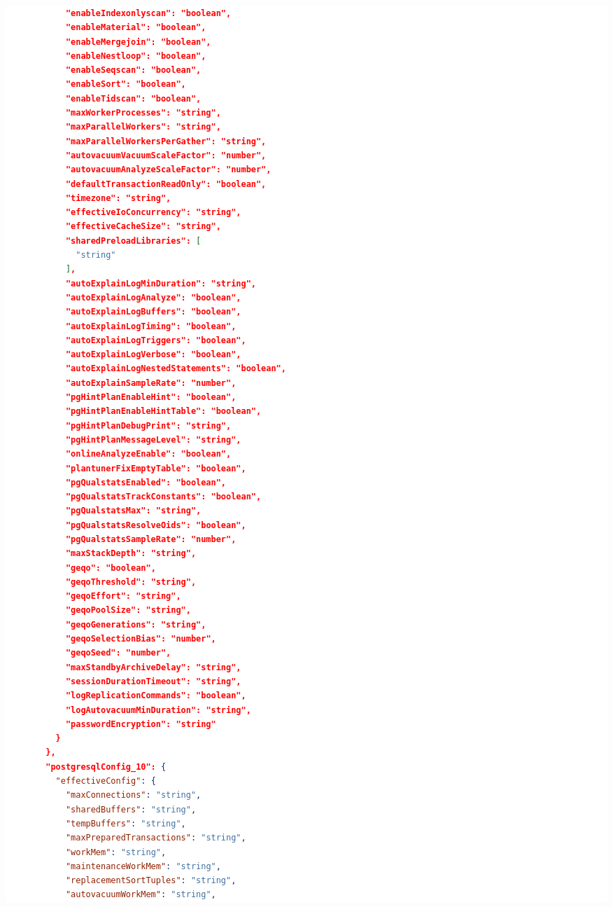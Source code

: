 ```json
            "enableIndexonlyscan": "boolean",
            "enableMaterial": "boolean",
            "enableMergejoin": "boolean",
            "enableNestloop": "boolean",
            "enableSeqscan": "boolean",
            "enableSort": "boolean",
            "enableTidscan": "boolean",
            "maxWorkerProcesses": "string",
            "maxParallelWorkers": "string",
            "maxParallelWorkersPerGather": "string",
            "autovacuumVacuumScaleFactor": "number",
            "autovacuumAnalyzeScaleFactor": "number",
            "defaultTransactionReadOnly": "boolean",
            "timezone": "string",
            "effectiveIoConcurrency": "string",
            "effectiveCacheSize": "string",
            "sharedPreloadLibraries": [
              "string"
            ],
            "autoExplainLogMinDuration": "string",
            "autoExplainLogAnalyze": "boolean",
            "autoExplainLogBuffers": "boolean",
            "autoExplainLogTiming": "boolean",
            "autoExplainLogTriggers": "boolean",
            "autoExplainLogVerbose": "boolean",
            "autoExplainLogNestedStatements": "boolean",
            "autoExplainSampleRate": "number",
            "pgHintPlanEnableHint": "boolean",
            "pgHintPlanEnableHintTable": "boolean",
            "pgHintPlanDebugPrint": "string",
            "pgHintPlanMessageLevel": "string",
            "onlineAnalyzeEnable": "boolean",
            "plantunerFixEmptyTable": "boolean",
            "pgQualstatsEnabled": "boolean",
            "pgQualstatsTrackConstants": "boolean",
            "pgQualstatsMax": "string",
            "pgQualstatsResolveOids": "boolean",
            "pgQualstatsSampleRate": "number",
            "maxStackDepth": "string",
            "geqo": "boolean",
            "geqoThreshold": "string",
            "geqoEffort": "string",
            "geqoPoolSize": "string",
            "geqoGenerations": "string",
            "geqoSelectionBias": "number",
            "geqoSeed": "number",
            "maxStandbyArchiveDelay": "string",
            "sessionDurationTimeout": "string",
            "logReplicationCommands": "boolean",
            "logAutovacuumMinDuration": "string",
            "passwordEncryption": "string"
          }
        },
        "postgresqlConfig_10": {
          "effectiveConfig": {
            "maxConnections": "string",
            "sharedBuffers": "string",
            "tempBuffers": "string",
            "maxPreparedTransactions": "string",
            "workMem": "string",
            "maintenanceWorkMem": "string",
            "replacementSortTuples": "string",
            "autovacuumWorkMem": "string",
```
